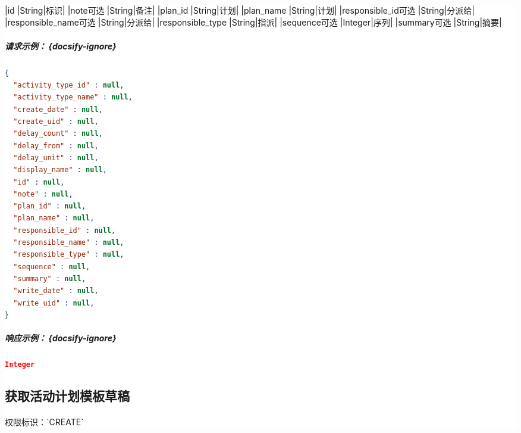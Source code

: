 |<el-row justify="space-between"><el-col :span="20">id</el-col><el-col :span="4" style="text-align:right"></el-col> </el-row>|String|标识|
|<el-row justify="space-between"><el-col :span="20">note</el-col><el-col :span="4" style="text-align:right"><el-text size="small" type="success">可选</el-text></el-col> </el-row>|String|备注|
|<el-row justify="space-between"><el-col :span="20">plan_id</el-col><el-col :span="4" style="text-align:right"></el-col> </el-row>|String|计划|
|<el-row justify="space-between"><el-col :span="20">plan_name</el-col><el-col :span="4" style="text-align:right"></el-col> </el-row>|String|计划|
|<el-row justify="space-between"><el-col :span="20">responsible_id</el-col><el-col :span="4" style="text-align:right"><el-text size="small" type="success">可选</el-text></el-col> </el-row>|String|分派给|
|<el-row justify="space-between"><el-col :span="20">responsible_name</el-col><el-col :span="4" style="text-align:right"><el-text size="small" type="success">可选</el-text></el-col> </el-row>|String|分派给|
|<el-row justify="space-between"><el-col :span="20">responsible_type</el-col><el-col :span="4" style="text-align:right"></el-col> </el-row>|String|指派|
|<el-row justify="space-between"><el-col :span="20">sequence</el-col><el-col :span="4" style="text-align:right"><el-text size="small" type="success">可选</el-text></el-col> </el-row>|Integer|序列|
|<el-row justify="space-between"><el-col :span="20">summary</el-col><el-col :span="4" style="text-align:right"><el-text size="small" type="success">可选</el-text></el-col> </el-row>|String|摘要|



##### 请求示例： {docsify-ignore}
```json
{
  "activity_type_id" : null,
  "activity_type_name" : null,
  "create_date" : null,
  "create_uid" : null,
  "delay_count" : null,
  "delay_from" : null,
  "delay_unit" : null,
  "display_name" : null,
  "id" : null,
  "note" : null,
  "plan_id" : null,
  "plan_name" : null,
  "responsible_id" : null,
  "responsible_name" : null,
  "responsible_type" : null,
  "sequence" : null,
  "summary" : null,
  "write_date" : null,
  "write_uid" : null,
}
```


##### 响应示例： {docsify-ignore}
```json
Integer
```

## 获取活动计划模板草稿

<el-row>
<div style="width: 80px">
<el-alert center title="GET" type="success" :closable="false" ></el-alert>
</div>
<div style="margin-left:5px;width: calc(100% - 85px)">
<el-alert title="/mail_activity_plan_templates/get_draft" type="info" :closable="false" ></el-alert>
</div>
</el-row>
权限标识：`CREATE`
